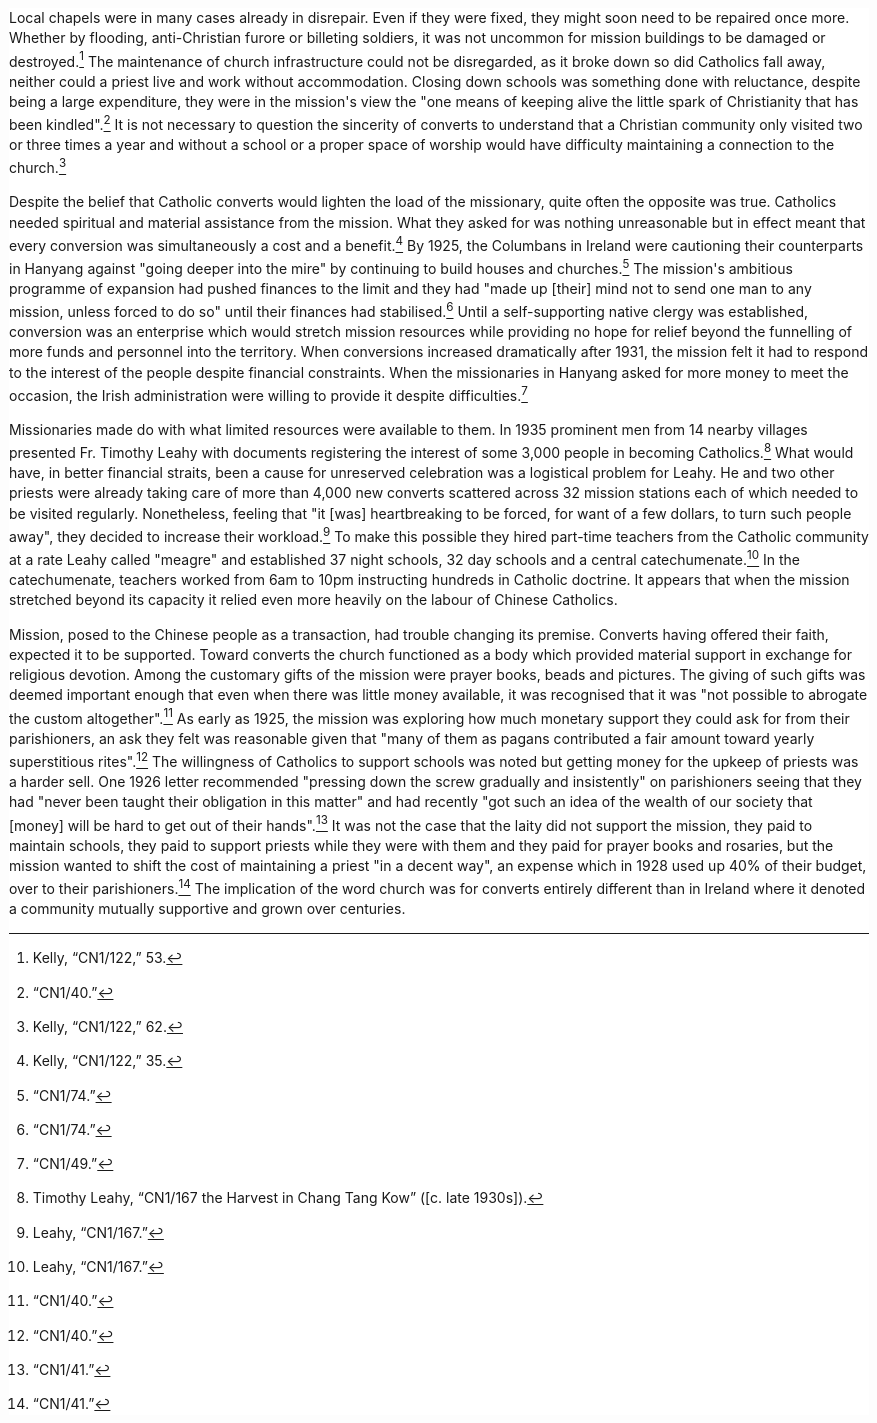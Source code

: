 Local chapels were in many cases already in disrepair. Even if they were fixed, they might soon need to be repaired once more. Whether by flooding, anti-Christian furore or billeting soldiers, it was not uncommon for mission buildings to be damaged or destroyed.[^96] The maintenance of church infrastructure could not be disregarded, as it broke down so did Catholics fall away, neither could a priest live and work without accommodation. Closing down schools was something done with reluctance, despite being a large expenditure, they were in the mission's view the "one means of keeping alive the little spark of Christianity that has been kindled\".[^97] It is not necessary to question the sincerity of converts to understand that a Christian community only visited two or three times a year and without a school or a proper space of worship would have difficulty maintaining a connection to the church.[^98]

Despite the belief that Catholic converts would lighten the load of the missionary, quite often the opposite was true. Catholics needed spiritual and material assistance from the mission. What they asked for was nothing unreasonable but in effect meant that every conversion was simultaneously a cost and a benefit.[^99] By 1925, the Columbans in Ireland were cautioning their counterparts in Hanyang against "going deeper into the mire\" by continuing to build houses and churches.[^100] The mission's ambitious programme of expansion had pushed finances to the limit and they had "made up \[their\] mind not to send one man to any mission, unless forced to do so\" until their finances had stabilised.[^101] Until a self-supporting native clergy was established, conversion was an enterprise which would stretch mission resources while providing no hope for relief beyond the funnelling of more funds and personnel into the territory. When conversions increased dramatically after 1931, the mission felt it had to respond to the interest of the people despite financial constraints. When the missionaries in Hanyang asked for more money to meet the occasion, the Irish administration were willing to provide it despite difficulties.[^102]

Missionaries made do with what limited resources were available to them. In 1935 prominent men from 14 nearby villages presented Fr. Timothy Leahy with documents registering the interest of some 3,000 people in becoming Catholics.[^103] What would have, in better financial straits, been a cause for unreserved celebration was a logistical problem for Leahy. He and two other priests were already taking care of more than 4,000 new converts scattered across 32 mission stations each of which needed to be visited regularly. Nonetheless, feeling that "it \[was\] heartbreaking to be forced, for want of a few dollars, to turn such people away\", they decided to increase their workload.[^104] To make this possible they hired part-time teachers from the Catholic community at a rate Leahy called "meagre\" and established 37 night schools, 32 day schools and a central catechumenate.[^105] In the catechumenate, teachers worked from 6am to 10pm instructing hundreds in Catholic doctrine. It appears that when the mission stretched beyond its capacity it relied even more heavily on the labour of Chinese Catholics.

Mission, posed to the Chinese people as a transaction, had trouble changing its premise. Converts having offered their faith, expected it to be supported. Toward converts the church functioned as a body which provided material support in exchange for religious devotion. Among the customary gifts of the mission were prayer books, beads and pictures. The giving of such gifts was deemed important enough that even when there was little money available, it was recognised that it was "not possible to abrogate the custom altogether\".[^106] As early as 1925, the mission was exploring how much monetary support they could ask for from their parishioners, an ask they felt was reasonable given that "many of them as pagans contributed a fair amount toward yearly superstitious rites\".[^107] The willingness of Catholics to support schools was noted but getting money for the upkeep of priests was a harder sell. One 1926 letter recommended "pressing down the screw gradually and insistently\" on parishioners seeing that they had "never been taught their obligation in this matter\" and had recently "got such an idea of the wealth of our society that \[money\] will be hard to get out of their hands\".[^108] It was not the case that the laity did not support the mission, they paid to maintain schools, they paid to support priests while they were with them and they paid for prayer books and rosaries, but the mission wanted to shift the cost of maintaining a priest "in a decent way\", an expense which in 1928 used up 40% of their budget, over to their parishioners.[^109] The implication of the word church was for converts entirely different than in Ireland where it denoted a community mutually supportive and grown over centuries.


[^1]: “CN1/147 Galvin Letters and Papers Regarding China” (June 25, 1912). This is a liberal paraphrase for effect.
[^2]: Neil Collins, The Splendid Cause : The Missionary Society of St. Columban, 1916-1954 (Blackrock, Co. Dublin : Columba Press, 2009), 65.
[^3]: Collins, The Splendid Cause, 86.
[^4]: Hilary M. Carey, “Overseas Missions,” in The Oxford History of British and Irish Catholicism, ed. Carmen Margaret Mangion et al., vol. IV (Oxford New York (N.Y.): Oxford university press, 2023), 284.
[^5]: Edmund M. Hogan, “The Motivation of the Modern Irish Missionary Movement 1912-1939,” Journal of Religion in Africa 10, no. 3 (1979): 159.
[^6]: Hogan, “The Motivation of the Modern Irish Missionary Movement 1912-1939,” 161.
[^7]: Hogan, “The Motivation of the Modern Irish Missionary Movement 1912-1939,” 159.
[^8]: Hogan, “The Motivation of the Modern Irish Missionary Movement 1912-1939,” 161.
[^9]: D. E. Mungello, The Catholic Invasion of China: Remaking Chinese Christianity (Lanham: Rowman & Littlefield Publishers, 2015), 39.
[^10]: Mungello, The Catholic Invasion of China, 42.
[^11]: Collins, The Splendid Cause, 45.
[^12]: Collins, The Splendid Cause, 54.
[^13]: Collins, The Splendid Cause, 54.
[^14]: Hogan, “The Motivation of the Modern Irish Missionary Movement 1912-1939,” 162.
[^15]: Edward Kelly, “CN1/122 Historical Report” (c. 1990s), 13.
[^16]: Collins, The Splendid Cause, 80.
[^17]: Edward Kelly, “CN1/121 Historical Report” (1991), 53.
[^18]: “CN1/147,” 99.
[^19]: Hans J. Van de Ven, War and Nationalism in China, 1925-1945 (London ; New York: RoutledgeCurzon, 2003), 94.
[^20]: Chris Courtney, The Nature of Disaster in China: The 1931 Yangzi River Flood, Studies in Environment and History (Cambridge: Cambridge University Press, 2018), 5.
[^21]: "The Far East Magazine", January, 1924, 5.
[^22]: ibid.
[^23]: Kelly, “CN1/122,” 13.
[^24]: Kelly, “CN1/122,” 33.
[^25]: “CN1/73 Administration of Hanyang Mission” (October 18, 1921).
[^26]: “CN1/73.”
[^27]: Kelly, “CN1/122,” 28.
[^28]: Timothy Leahy, “CN1/167 the Harvest in Chang Tang Kow” ([c. late 1930s]).
[^29]: Kelly, “CN1/122,” 17.
[^30]: Kelly, “CN1/122,” 61.
[^31]: John O’Leary, “CN1/156 John O’Leary Reports and Letters” (August 4, 1926).
[^32]: “CN1/100 Report to the Apostolic Delegate in China” (March 5, 1923).
[^33]: Collins, The Splendid Cause, 102.
[^34]: .Kelly, “CN1/122,” 33.
[^35]: Bridie Andrews, The Making of Modern Chinese Medicine, 1850-1960 (Vancouver: UBC Press, 2014), 54.
[^36]: Collins, The Splendid Cause, 111.
[^37]: Edward Fischer, Maybe a Second Spring : The Story of the Missionary Sisters of St. Columban in China (New York : Crossroad, 1983), 29.
[^38]: Collins, The Splendid Cause, 118.
[^39]: “CN1/37 Correspondence Re Finance” (February 23, 1922).
[^40]: “CN1/102 Director’s Visitation Report 1927” (April 20, 1927).
[^41]: “CN1/40 Correspondence Re Finance” (January 14, 1925).
[^42]: Leahy, “CN1/167.”
[^43]: Kelly, “CN1/122,” 23.
[^44]: *The Far East Magazine*, November, 1924, 195.
[^45]: “CN1/156.”
[^46]: "CN1/151 Reports on Hanyang” (1927).
[^47]: Collins, The Splendid Cause, 74.
[^48]: “CN1/173 ‘Two Troubled Years: A Few Sidelights’” (c. -1932 1931).
[^49]: Kelly, “CN1/122,” 11.
[^50]: Collins, The Splendid Cause, 82.
[^51]: “CN1/74.”
[^52]: “CN1/41.”
[^53]: Kelly, “CN1/122,” 64.
[^54]: Kelly, “CN1/122,” 64.
[^55]: Kelly, “CN1/122,” 44.
[^56]: “CN1/159 Disturbances in Hupeh and Conditions in Hanyang” (January 23, 1927).
[^57]: Kelly, “CN1/122,” 61.
[^58]: “CN1/147.”
[^59]: “CN1/147.”
[^60]: O’Leary, “CN1/156.”
[^61]: O’Leary, “CN1/156.”
[^62]: “CN1/159.”
[^63]: “CN1/151.”
[^64]: “CN1/65 Hanyang Property” (November 23, 1920).
[^65]: “CN1/65.”
[^66]: “CN1/77 Administration of Chinese Missions” (February 13, 1931).
[^67]: “CN1/76 Administration of Chinese Missions” (September 19, 1928).
[^68]: “CN1/77.”
[^69]: “CN1/151.”
[^70]: “CN1/76 Administration of Chinese Missions” (September 19, 1928).
[^71]: “CN1/103 Director’s Visitation Report 1928” (May 2, 1928).
[^72]: “CN1/103 Director’s Visitation Report 1928” (May 2, 1928).
[^73]: “CN1/104 Status Report, and Director’s Visitation Report 1931” (May 4, 1931).
[^74]: “CN1/104.”
[^75]: Kelly, “CN1/122,” 26.
[^76]: Kelly, “CN1/122,” 4.
[^77]: “CN1/171 Patrick Maguire Reports” ([c. 1930s]).
[^78]: Courtney, The Nature of Disaster in China, 5.
[^79]: Collins, The Splendid Cause, 120.
[^80]: Courtney, The Nature of Disaster in China, 232.
[^81]: “CN1/42.”
[^82]: “CN1/171 Patrick Maguire Reports” ([c. 1930s]).
[^83]: “CN1/76.”
[^84]: “CN1/102.”
[^85]: “CN1/76.”
[^86]: Kelly, “CN1/122,” 106.
[^87]: “CN1/40.”
[^88]: Kelly, “CN1/122,” 55.
[^89]: Collins, The Splendid Cause, 29.
[^90]: “CN1/76.”
[^91]: *The Far East Magazine*, November, 1924, 196.
[^92]: Kelly, “CN1/122,” 83.
[^93]: Kelly, “CN1/122,” 63.
[^94]: “CN1/147.”
[^95]: “CN1/73.”
[^96]: Kelly, “CN1/122,” 53.
[^97]: “CN1/40.”
[^98]: Kelly, “CN1/122,” 62.
[^99]: Kelly, “CN1/122,” 35.
[^100]: “CN1/74.”
[^101]: “CN1/74.”
[^102]: “CN1/49.”
[^103]: Timothy Leahy, “CN1/167 the Harvest in Chang Tang Kow” ([c. late 1930s]).
[^104]: Leahy, “CN1/167.”
[^105]: Leahy, “CN1/167.”
[^106]: “CN1/40.”
[^107]: “CN1/40.”
[^108]: “CN1/41.”
[^109]: “CN1/41.”
[^110]: “CN1/161 Unpublished Journals” (1952 1921).
[^111]: Edward Kelly, “CN1/121 Historical Report” (1991), 181.
[^112]: Kelly, “CN1/121,” 183.
[^113]: Kelly, “CN1/121,” 204.
[^114]: Kelly, “CN1/121,” 204.
[^115]: Kelly, “CN1/121,” 236.